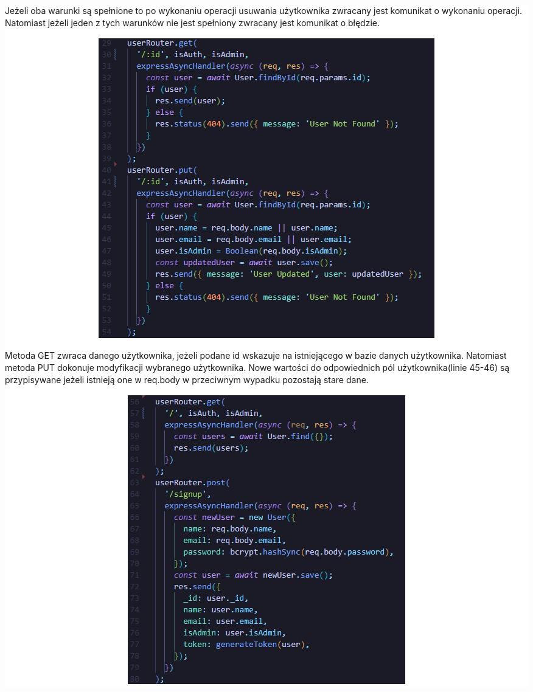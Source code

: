 Jeżeli oba warunki są spełnione to po wykonaniu operacji usuwania użytkownika zwracany jest komunikat o wykonaniu operacji. Natomiast jeżeli jeden z tych warunków nie jest spełniony zwracany jest komunikat o błędzie.
<div align="center">

![userRouteP2.jpg](src_readme/userRouteP2.png)
</div>
Metoda GET zwraca danego użytkownika, jeżeli podane id wskazuje na istniejącego w bazie danych użytkownika. Natomiast metoda PUT dokonuje modyfikacji wybranego użytkownika. Nowe wartości do odpowiednich pól użytkownika(linie 45-46) są przypisywane jeżeli istnieją one w req.body w przeciwnym wypadku pozostają stare dane.
<div align="center">

![userRouteP3.jpg](src_readme/userRouteP3.png)
</div>